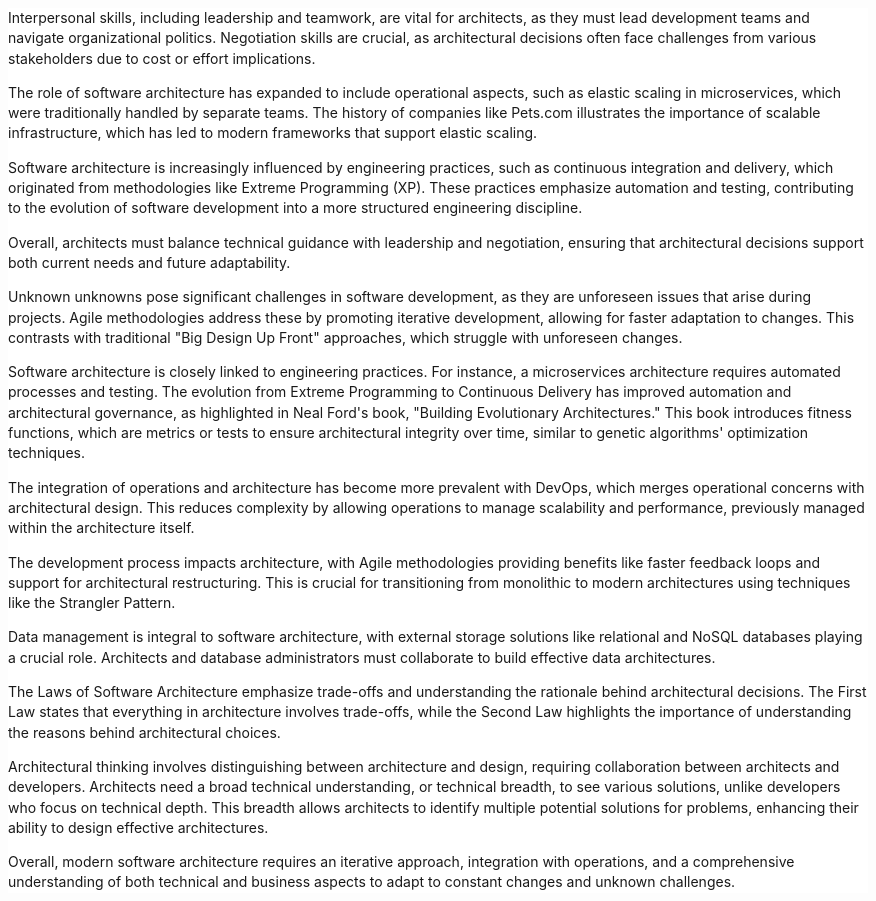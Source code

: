 Interpersonal skills, including leadership and teamwork, are vital for architects, as they must lead development teams and navigate organizational politics. Negotiation skills are crucial, as architectural decisions often face challenges from various stakeholders due to cost or effort implications.

The role of software architecture has expanded to include operational aspects, such as elastic scaling in microservices, which were traditionally handled by separate teams. The history of companies like Pets.com illustrates the importance of scalable infrastructure, which has led to modern frameworks that support elastic scaling.

Software architecture is increasingly influenced by engineering practices, such as continuous integration and delivery, which originated from methodologies like Extreme Programming (XP). These practices emphasize automation and testing, contributing to the evolution of software development into a more structured engineering discipline.

Overall, architects must balance technical guidance with leadership and negotiation, ensuring that architectural decisions support both current needs and future adaptability.



Unknown unknowns pose significant challenges in software development, as they are unforeseen issues that arise during projects. Agile methodologies address these by promoting iterative development, allowing for faster adaptation to changes. This contrasts with traditional "Big Design Up Front" approaches, which struggle with unforeseen changes. 

Software architecture is closely linked to engineering practices. For instance, a microservices architecture requires automated processes and testing. The evolution from Extreme Programming to Continuous Delivery has improved automation and architectural governance, as highlighted in Neal Ford's book, "Building Evolutionary Architectures." This book introduces fitness functions, which are metrics or tests to ensure architectural integrity over time, similar to genetic algorithms' optimization techniques.

The integration of operations and architecture has become more prevalent with DevOps, which merges operational concerns with architectural design. This reduces complexity by allowing operations to manage scalability and performance, previously managed within the architecture itself. 

The development process impacts architecture, with Agile methodologies providing benefits like faster feedback loops and support for architectural restructuring. This is crucial for transitioning from monolithic to modern architectures using techniques like the Strangler Pattern.

Data management is integral to software architecture, with external storage solutions like relational and NoSQL databases playing a crucial role. Architects and database administrators must collaborate to build effective data architectures.

The Laws of Software Architecture emphasize trade-offs and understanding the rationale behind architectural decisions. The First Law states that everything in architecture involves trade-offs, while the Second Law highlights the importance of understanding the reasons behind architectural choices.

Architectural thinking involves distinguishing between architecture and design, requiring collaboration between architects and developers. Architects need a broad technical understanding, or technical breadth, to see various solutions, unlike developers who focus on technical depth. This breadth allows architects to identify multiple potential solutions for problems, enhancing their ability to design effective architectures.

Overall, modern software architecture requires an iterative approach, integration with operations, and a comprehensive understanding of both technical and business aspects to adapt to constant changes and unknown challenges.
